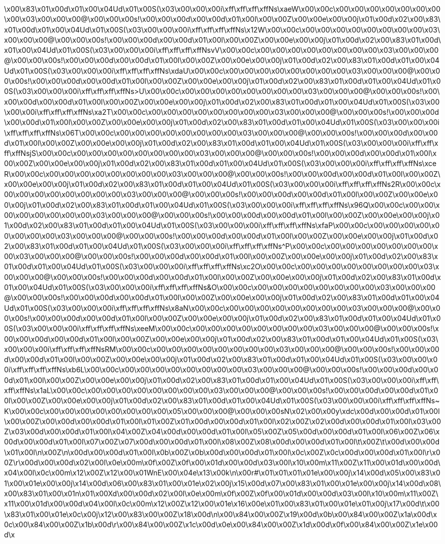 \x00\x83\x01\x00d\x01\x00\x04Ud\x01\x00S(\x03\x00\x00\x00i\xff\xff\xff\xffNs\xaeW\x00\x00c\x00\x00\x00\x00\x00\x00\x00\x00\x03\x00\x00\x00@\x00\x00\x00s!\x00\x00\x00d\x00\x00d\x01\x00l\x00\x00Z\x00\x00e\x00\x00j\x01\x00d\x02\x00\x83\x01\x00d\x01\x00\x04Ud\x01\x00S(\x03\x00\x00\x00i\xff\xff\xff\xffNs\x12W\x00\x00c\x00\x00\x00\x00\x00\x00\x00\x00\x03\x00\x00\x00@\x00\x00\x00s!\x00\x00\x00d\x00\x00d\x01\x00l\x00\x00Z\x00\x00e\x00\x00j\x01\x00d\x02\x00\x83\x01\x00d\x01\x00\x04Ud\x01\x00S(\x03\x00\x00\x00i\xff\xff\xff\xffNsvV\x00\x00c\x00\x00\x00\x00\x00\x00\x00\x00\x03\x00\x00\x00@\x00\x00\x00s!\x00\x00\x00d\x00\x00d\x01\x00l\x00\x00Z\x00\x00e\x00\x00j\x01\x00d\x02\x00\x83\x01\x00d\x01\x00\x04Ud\x01\x00S(\x03\x00\x00\x00i\xff\xff\xff\xffNs\xdaU\x00\x00c\x00\x00\x00\x00\x00\x00\x00\x00\x03\x00\x00\x00@\x00\x00\x00s!\x00\x00\x00d\x00\x00d\x01\x00l\x00\x00Z\x00\x00e\x00\x00j\x01\x00d\x02\x00\x83\x01\x00d\x01\x00\x04Ud\x01\x00S(\x03\x00\x00\x00i\xff\xff\xff\xffNs>U\x00\x00c\x00\x00\x00\x00\x00\x00\x00\x00\x03\x00\x00\x00@\x00\x00\x00s!\x00\x00\x00d\x00\x00d\x01\x00l\x00\x00Z\x00\x00e\x00\x00j\x01\x00d\x02\x00\x83\x01\x00d\x01\x00\x04Ud\x01\x00S(\x03\x00\x00\x00i\xff\xff\xff\xffNs\xa2T\x00\x00c\x00\x00\x00\x00\x00\x00\x00\x00\x03\x00\x00\x00@\x00\x00\x00s!\x00\x00\x00d\x00\x00d\x01\x00l\x00\x00Z\x00\x00e\x00\x00j\x01\x00d\x02\x00\x83\x01\x00d\x01\x00\x04Ud\x01\x00S(\x03\x00\x00\x00i\xff\xff\xff\xffNs\x06T\x00\x00c\x00\x00\x00\x00\x00\x00\x00\x00\x03\x00\x00\x00@\x00\x00\x00s!\x00\x00\x00d\x00\x00d\x01\x00l\x00\x00Z\x00\x00e\x00\x00j\x01\x00d\x02\x00\x83\x01\x00d\x01\x00\x04Ud\x01\x00S(\x03\x00\x00\x00i\xff\xff\xff\xffNsjS\x00\x00c\x00\x00\x00\x00\x00\x00\x00\x00\x03\x00\x00\x00@\x00\x00\x00s!\x00\x00\x00d\x00\x00d\x01\x00l\x00\x00Z\x00\x00e\x00\x00j\x01\x00d\x02\x00\x83\x01\x00d\x01\x00\x04Ud\x01\x00S(\x03\x00\x00\x00i\xff\xff\xff\xffNs\xceR\x00\x00c\x00\x00\x00\x00\x00\x00\x00\x00\x03\x00\x00\x00@\x00\x00\x00s!\x00\x00\x00d\x00\x00d\x01\x00l\x00\x00Z\x00\x00e\x00\x00j\x01\x00d\x02\x00\x83\x01\x00d\x01\x00\x04Ud\x01\x00S(\x03\x00\x00\x00i\xff\xff\xff\xffNs2R\x00\x00c\x00\x00\x00\x00\x00\x00\x00\x00\x03\x00\x00\x00@\x00\x00\x00s!\x00\x00\x00d\x00\x00d\x01\x00l\x00\x00Z\x00\x00e\x00\x00j\x01\x00d\x02\x00\x83\x01\x00d\x01\x00\x04Ud\x01\x00S(\x03\x00\x00\x00i\xff\xff\xff\xffNs\x96Q\x00\x00c\x00\x00\x00\x00\x00\x00\x00\x00\x03\x00\x00\x00@\x00\x00\x00s!\x00\x00\x00d\x00\x00d\x01\x00l\x00\x00Z\x00\x00e\x00\x00j\x01\x00d\x02\x00\x83\x01\x00d\x01\x00\x04Ud\x01\x00S(\x03\x00\x00\x00i\xff\xff\xff\xffNs\xfaP\x00\x00c\x00\x00\x00\x00\x00\x00\x00\x00\x03\x00\x00\x00@\x00\x00\x00s!\x00\x00\x00d\x00\x00d\x01\x00l\x00\x00Z\x00\x00e\x00\x00j\x01\x00d\x02\x00\x83\x01\x00d\x01\x00\x04Ud\x01\x00S(\x03\x00\x00\x00i\xff\xff\xff\xffNs^P\x00\x00c\x00\x00\x00\x00\x00\x00\x00\x00\x03\x00\x00\x00@\x00\x00\x00s!\x00\x00\x00d\x00\x00d\x01\x00l\x00\x00Z\x00\x00e\x00\x00j\x01\x00d\x02\x00\x83\x01\x00d\x01\x00\x04Ud\x01\x00S(\x03\x00\x00\x00i\xff\xff\xff\xffNs\xc2O\x00\x00c\x00\x00\x00\x00\x00\x00\x00\x00\x03\x00\x00\x00@\x00\x00\x00s!\x00\x00\x00d\x00\x00d\x01\x00l\x00\x00Z\x00\x00e\x00\x00j\x01\x00d\x02\x00\x83\x01\x00d\x01\x00\x04Ud\x01\x00S(\x03\x00\x00\x00i\xff\xff\xff\xffNs&O\x00\x00c\x00\x00\x00\x00\x00\x00\x00\x00\x03\x00\x00\x00@\x00\x00\x00s!\x00\x00\x00d\x00\x00d\x01\x00l\x00\x00Z\x00\x00e\x00\x00j\x01\x00d\x02\x00\x83\x01\x00d\x01\x00\x04Ud\x01\x00S(\x03\x00\x00\x00i\xff\xff\xff\xffNs\x8aN\x00\x00c\x00\x00\x00\x00\x00\x00\x00\x00\x03\x00\x00\x00@\x00\x00\x00s!\x00\x00\x00d\x00\x00d\x01\x00l\x00\x00Z\x00\x00e\x00\x00j\x01\x00d\x02\x00\x83\x01\x00d\x01\x00\x04Ud\x01\x00S(\x03\x00\x00\x00i\xff\xff\xff\xffNs\xeeM\x00\x00c\x00\x00\x00\x00\x00\x00\x00\x00\x03\x00\x00\x00@\x00\x00\x00s!\x00\x00\x00d\x00\x00d\x01\x00l\x00\x00Z\x00\x00e\x00\x00j\x01\x00d\x02\x00\x83\x01\x00d\x01\x00\x04Ud\x01\x00S(\x03\x00\x00\x00i\xff\xff\xff\xffNsRM\x00\x00c\x00\x00\x00\x00\x00\x00\x00\x00\x03\x00\x00\x00@\x00\x00\x00s!\x00\x00\x00d\x00\x00d\x01\x00l\x00\x00Z\x00\x00e\x00\x00j\x01\x00d\x02\x00\x83\x01\x00d\x01\x00\x04Ud\x01\x00S(\x03\x00\x00\x00i\xff\xff\xff\xffNs\xb6L\x00\x00c\x00\x00\x00\x00\x00\x00\x00\x00\x03\x00\x00\x00@\x00\x00\x00s!\x00\x00\x00d\x00\x00d\x01\x00l\x00\x00Z\x00\x00e\x00\x00j\x01\x00d\x02\x00\x83\x01\x00d\x01\x00\x04Ud\x01\x00S(\x03\x00\x00\x00i\xff\xff\xff\xffNs\x1aL\x00\x00c\x00\x00\x00\x00\x00\x00\x00\x00\x03\x00\x00\x00@\x00\x00\x00s!\x00\x00\x00d\x00\x00d\x01\x00l\x00\x00Z\x00\x00e\x00\x00j\x01\x00d\x02\x00\x83\x01\x00d\x01\x00\x04Ud\x01\x00S(\x03\x00\x00\x00i\xff\xff\xff\xffNs~K\x00\x00c\x00\x00\x00\x00\x00\x00\x00\x00\x05\x00\x00\x00@\x00\x00\x00sN\x02\x00\x00y\xdc\x00d\x00\x00d\x01\x00l\x00\x00Z\x00\x00d\x00\x00d\x01\x00l\x01\x00Z\x01\x00d\x00\x00d\x01\x00l\x02\x00Z\x02\x00d\x00\x00d\x01\x00l\x03\x00Z\x03\x00d\x00\x00d\x01\x00l\x04\x00Z\x04\x00d\x00\x00d\x01\x00l\x05\x00Z\x05\x00d\x00\x00d\x01\x00l\x06\x00Z\x06\x00d\x00\x00d\x01\x00l\x07\x00Z\x07\x00d\x00\x00d\x01\x00l\x08\x00Z\x08\x00d\x00\x00d\x01\x00l\t\x00Z\t\x00d\x00\x00d\x01\x00l\n\x00Z\n\x00d\x00\x00d\x01\x00l\x0b\x00Z\x0b\x00d\x00\x00d\x01\x00l\x0c\x00Z\x0c\x00d\x00\x00d\x01\x00l\r\x00Z\r\x00d\x00\x00d\x02\x00l\x0e\x00m\x0f\x00Z\x0f\x00\x01d\x00\x00d\x03\x00l\x10\x00m\x11\x00Z\x11\x00\x01d\x00\x00d\x04\x00l\x0c\x00m\x12\x00Z\x12\x00\x01WnE\x00\x04e\x13\x00k\n\x00r#\x01\x01\x01\x01e\x00\x00j\x14\x00d\x05\x00\x83\x01\x00\x01e\x00\x00j\x14\x00d\x06\x00\x83\x01\x00\x01e\x02\x00j\x15\x00d\x07\x00\x83\x01\x00\x01e\x00\x00j\x14\x00d\x08\x00\x83\x01\x00\x01n\x01\x00Xd\x00\x00d\x02\x00l\x0e\x00m\x0f\x00Z\x0f\x00\x01d\x00\x00d\x03\x00l\x10\x00m\x11\x00Z\x11\x00\x01d\x00\x00d\x04\x00l\x0c\x00m\x12\x00Z\x12\x00\x01e\x16\x00e\x01\x00\x83\x01\x00\x01e\x01\x00j\x17\x00d\t\x00\x83\x01\x00\x01e\x0c\x00j\x12\x00\x83\x00\x00Z\x18\x00d\n\x00\x84\x00\x00Z\x19\x00d\x0b\x00\x84\x00\x00Z\x1a\x00d\x0c\x00\x84\x00\x00Z\x1b\x00d\r\x00\x84\x00\x00Z\x1c\x00d\x0e\x00\x84\x00\x00Z\x1d\x00d\x0f\x00\x84\x00\x00Z\x1e\x00d\x